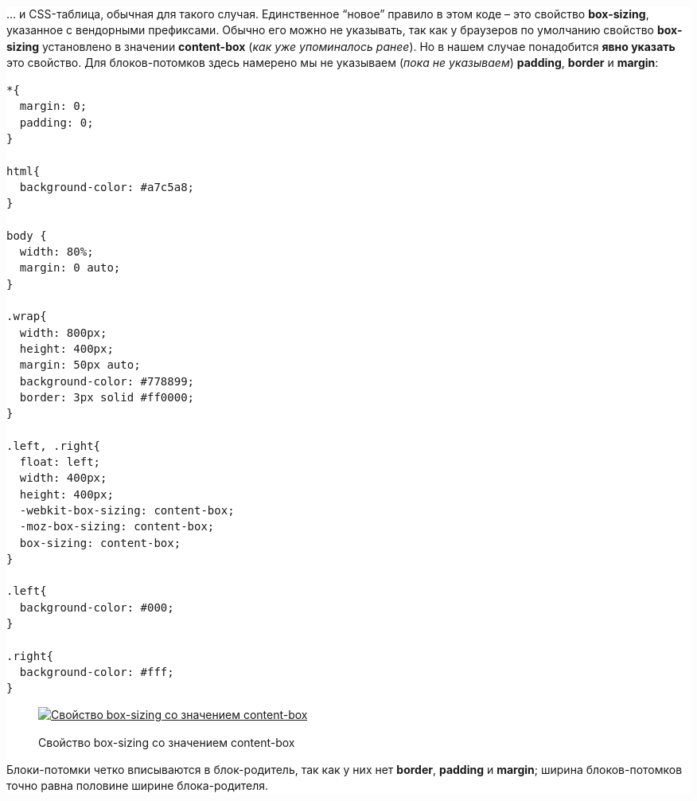   </div>
  
</div>
</pre>

&#8230; и CSS-таблица, обычная для такого случая. Единственное &#8220;новое&#8221; правило в этом коде &#8211; это свойство **box-sizing**, указанное с вендорными префиксами. Обычно его можно не указывать, так как у браузеров по умолчанию свойство **box-sizing** установлено в значении **content-box** (*как уже упоминалось ранее*). Но в нашем случае понадобится **явно указать** это свойство. Для блоков-потомков здесь намерено мы не указываем (*пока не указываем*) **padding**, **border** и **margin**:

<pre>*{
  margin: 0;
  padding: 0;
}

html{
  background-color: #a7c5a8;
}

body {
  width: 80%;
  margin: 0 auto;
}

.wrap{
  width: 800px;
  height: 400px;
  margin: 50px auto;
  background-color: #778899;
  border: 3px solid #ff0000;
}

.left, .right{
  float: left;
  width: 400px;
  height: 400px;
  -webkit-box-sizing: content-box;
  -moz-box-sizing: content-box;
  box-sizing: content-box;
}

.left{
  background-color: #000;
}

.right{
  background-color: #fff;
}
</pre><figure id="attachment_976" style="width: 600px;" class="wp-caption aligncenter">

[<img src="http://localhost:7788/third/wp-content/uploads/2014/03/box-sizing_default-600x590.jpg" alt="Свойство box-sizing со значением content-box" width="600" height="590" class="size-medium wp-image-976" />][4]<figcaption class="wp-caption-text">Свойство box-sizing со значением content-box</figcaption></figure> 

Блоки-потомки четко вписываются в блок-родитель, так как у них нет **border**, **padding** и **margin**; ширина блоков-потомков точно равна половине ширине блока-родителя.


 [1]: http://localhost:7788/third/wp-content/uploads/2014/03/content-box.jpg
 [2]: http://localhost:7788/third/wp-content/uploads/2014/03/padding-box.jpg
 [3]: http://localhost:7788/third/wp-content/uploads/2014/03/border-box.jpg
 [4]: http://localhost:7788/third/wp-content/uploads/2014/03/box-sizing_default.jpg
 [5]: http://localhost:7788/third/wp-content/uploads/2014/03/box-sizing_padding.jpg
 [6]: http://localhost:7788/third/wp-content/uploads/2014/03/box-sizing_padding_border-box.jpg
 [7]: http://localhost:7788/third/wp-content/uploads/2014/03/box-sizing_padding_border_border-box.jpg
 [8]: http://localhost:7788/third/wp-content/uploads/2014/03/box-sizing_padding_border_margin_border-box.jpg
 [9]: https://developer.mozilla.org/en-US/docs/Web/CSS/box-sizing "MDN | CSS - box-sizing"